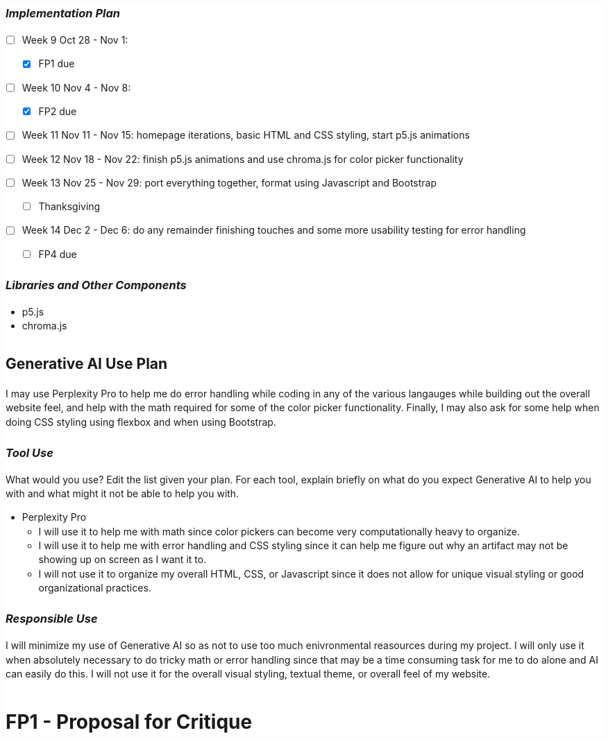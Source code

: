 ### *Implementation Plan*

- [ ] Week 9 Oct 28 \- Nov 1:
  - [X] FP1 due
  
- [ ] Week 10 Nov 4 \- Nov 8:   
  - [X] FP2 due

- [ ] Week 11 Nov 11 \- Nov 15: homepage iterations, basic HTML and CSS styling, start p5.js animations
- [ ] Week 12 Nov 18 \- Nov 22: finish p5.js animations and use chroma.js for color picker functionality
- [ ] Week 13 Nov 25 \- Nov 29: port everything together, format using Javascript and Bootstrap

  - [ ] Thanksgiving  
- [ ] Week 14 Dec 2 \- Dec 6: do any remainder finishing touches and some more usability testing for error handling
  - [ ] FP4 due 

### *Libraries and Other Components*

* p5.js
* chroma.js

## Generative AI Use Plan

I may use Perplexity Pro to help me do error handling while coding in any of the various langauges while building out the overall website feel, and help with the math required for some of the color picker functionality. Finally, I may also ask for some help when doing CSS styling using flexbox and when using Bootstrap. 

### *Tool Use*

What would you use? Edit the list given your plan. For each tool, explain briefly on what do you expect Generative AI to help you with and what might it not be able to help you with.

* Perplexity Pro
  * I will use it to help me with math since color pickers can become very computationally heavy to organize.
  * I will use it to help me with error handling and CSS styling since it can help me figure out why an artifact may not be showing up on screen as I want it to.
  * I will not use it to organize my overall HTML, CSS, or Javascript since it does not allow for unique visual styling or good organizational practices. 

### *Responsible Use*

I will minimize my use of Generative AI so as not to use too much enivronmental reasources during my project. I will only use it when absolutely necessary to do tricky math or error handling since that may be a time consuming task for me to do alone and AI can easily do this. I will not use it for the overall visual styling, textual theme, or overall feel of my website.

# **FP1 \- Proposal for Critique**
